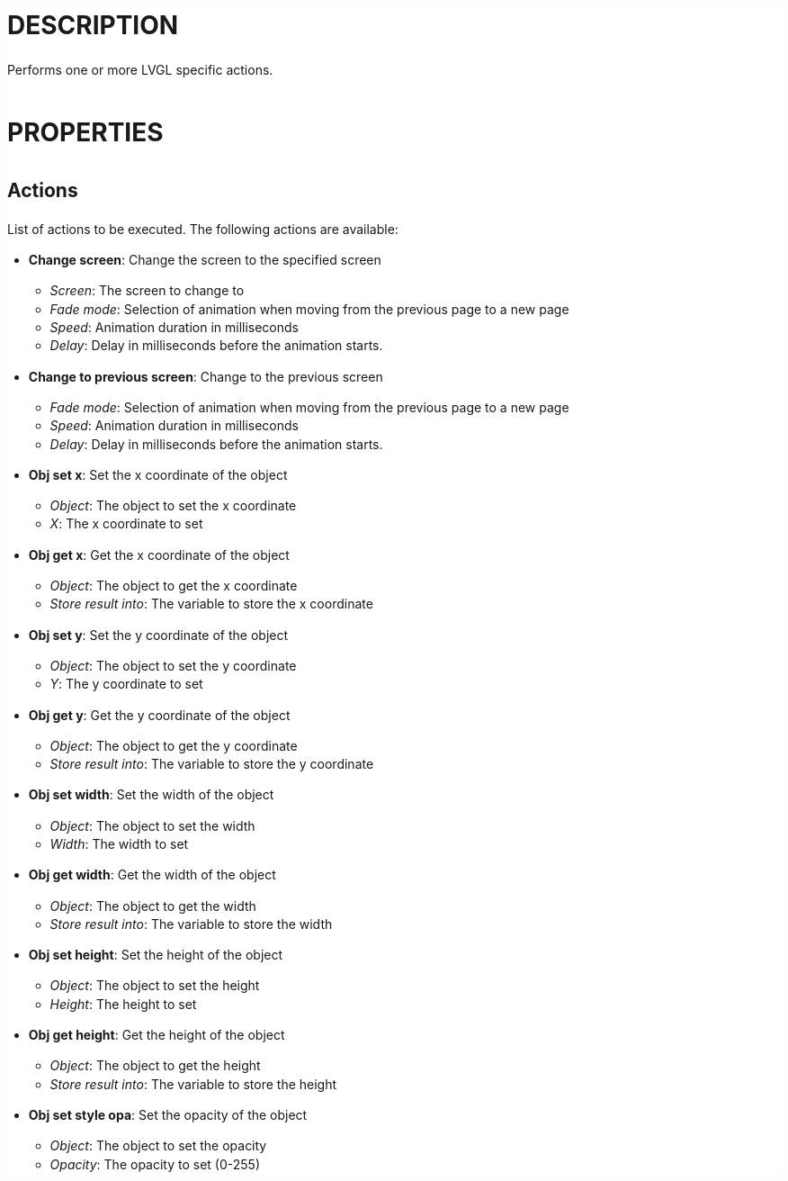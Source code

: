 # DESCRIPTION

Performs one or more LVGL specific actions.

# PROPERTIES

## Actions

List of actions to be executed. The following actions are available:

- **Change screen**: Change the screen to the specified screen
  - *Screen*: The screen to change to
  - *Fade mode*: Selection of animation when moving from the previous page to a new page
  - *Speed*: Animation duration in milliseconds
  - *Delay*: Delay in milliseconds before the animation starts.

- **Change to previous screen**: Change to the previous screen
  - *Fade mode*: Selection of animation when moving from the previous page to a new page
  - *Speed*: Animation duration in milliseconds
  - *Delay*: Delay in milliseconds before the animation starts.

- **Obj set x**: Set the x coordinate of the object
  - *Object*: The object to set the x coordinate
  - *X*: The x coordinate to set

- **Obj get x**: Get the x coordinate of the object
  - *Object*: The object to get the x coordinate
  - *Store result into*: The variable to store the x coordinate

- **Obj set y**: Set the y coordinate of the object
  - *Object*: The object to set the y coordinate
  - *Y*: The y coordinate to set

- **Obj get y**: Get the y coordinate of the object
  - *Object*: The object to get the y coordinate
  - *Store result into*: The variable to store the y coordinate

- **Obj set width**: Set the width of the object
  - *Object*: The object to set the width
  - *Width*: The width to set

- **Obj get width**: Get the width of the object
  - *Object*: The object to get the width
  - *Store result into*: The variable to store the width

- **Obj set height**: Set the height of the object
  - *Object*: The object to set the height
  - *Height*: The height to set

- **Obj get height**: Get the height of the object
  - *Object*: The object to get the height
  - *Store result into*: The variable to store the height

- **Obj set style opa**: Set the opacity of the object
  - *Object*: The object to set the opacity
  - *Opacity*: The opacity to set (0-255)
